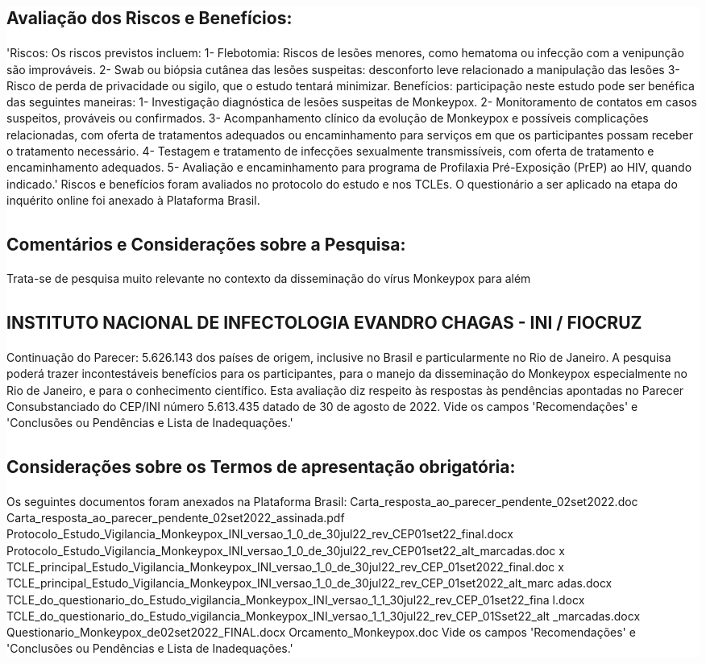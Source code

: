## Avaliação dos Riscos e Benefícios:
'Riscos: Os riscos previstos incluem: 1- Flebotomia: Riscos de lesões menores, como hematoma ou infecção com a venipunção são improváveis. 2- Swab ou biópsia cutânea das lesões suspeitas: desconforto leve relacionado a manipulação das lesões 3- Risco de perda de privacidade ou sigilo, que o estudo tentará minimizar.
Benefícios: participação neste estudo pode ser benéfica das seguintes maneiras: 1- Investigação diagnóstica de lesões suspeitas de Monkeypox. 2- Monitoramento de contatos em casos suspeitos, prováveis  ou  confirmados.  3-  Acompanhamento  clínico  da  evolução  de  Monkeypox  e  possíveis complicações relacionadas, com oferta de tratamentos adequados ou encaminhamento para serviços em que os participantes possam receber o tratamento necessário. 4- Testagem e tratamento de infecções sexualmente transmissíveis, com oferta de tratamento e encaminhamento adequados. 5- Avaliação e encaminhamento para programa de Profilaxia Pré-Exposição (PrEP) ao HIV, quando indicado.'
Riscos e benefícios foram avaliados no protocolo do estudo e nos TCLEs. O questionário a ser aplicado na etapa do inquérito online foi anexado à Plataforma Brasil.

## Comentários e Considerações sobre a Pesquisa:
Trata-se de pesquisa muito relevante no contexto da disseminação do vírus Monkeypox para além

## INSTITUTO NACIONAL DE INFECTOLOGIA EVANDRO CHAGAS - INI / FIOCRUZ

Continuação do Parecer: 5.626.143
dos países de origem, inclusive no Brasil e particularmente no Rio de Janeiro. A pesquisa poderá trazer incontestáveis  benefícios  para  os  participantes,  para  o  manejo  da  disseminação  do  Monkeypox especialmente no Rio de Janeiro, e para o conhecimento científico. Esta avaliação diz respeito às respostas às pendências apontadas no Parecer Consubstanciado do CEP/INI número 5.613.435 datado de 30 de agosto de 2022.
Vide os campos 'Recomendações' e 'Conclusões ou Pendências e Lista de Inadequações.'

## Considerações sobre os Termos de apresentação obrigatória:
Os seguintes documentos foram anexados na Plataforma Brasil:
Carta\_resposta\_ao\_parecer\_pendente\_02set2022.doc
Carta\_resposta\_ao\_parecer\_pendente\_02set2022\_assinada.pdf
Protocolo\_Estudo\_Vigilancia\_Monkeypox\_INI\_versao\_1\_0\_de\_30jul22\_rev\_CEP01set22\_final.docx
Protocolo\_Estudo\_Vigilancia\_Monkeypox\_INI\_versao\_1\_0\_de\_30jul22\_rev\_CEP01set22\_alt\_marcadas.doc x
TCLE\_principal\_Estudo\_Vigilancia\_Monkeypox\_INI\_versao\_1\_0\_de\_30jul22\_rev\_CEP\_01set2022\_final.doc x
TCLE\_principal\_Estudo\_Vigilancia\_Monkeypox\_INI\_versao\_1\_0\_de\_30jul22\_rev\_CEP\_01set2022\_alt\_marc adas.docx
TCLE\_do\_questionario\_do\_Estudo\_vigilancia\_Monkeypox\_INI\_versao\_1\_1\_30jul22\_rev\_CEP\_01set22\_fina l.docx
TCLE\_do\_questionario\_do\_Estudo\_vigilancia\_Monkeypox\_INI\_versao\_1\_1\_30jul22\_rev\_CEP\_01Sset22\_alt \_marcadas.docx
Questionario\_Monkeypox\_de02set2022\_FINAL.docx
Orcamento\_Monkeypox.doc
Vide os campos 'Recomendações' e 'Conclusões ou Pendências e Lista de Inadequações.'
